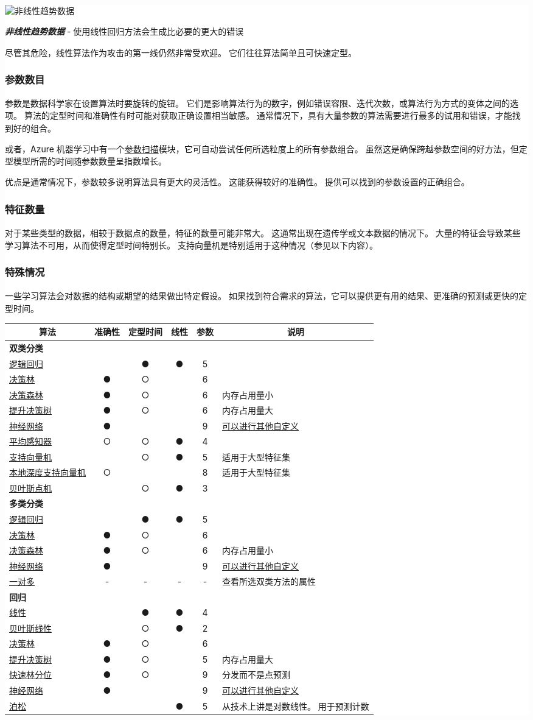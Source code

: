 ![非线性趋势数据][2]

***非线性趋势数据*** - 使用线性回归方法会生成比必要的更大的错误

尽管其危险，线性算法作为攻击的第一线仍然非常受欢迎。 它们往往算法简单且可快速定型。

### <a name="number-of-parameters"></a>参数数目
参数是数据科学家在设置算法时要旋转的旋钮。 它们是影响算法行为的数字，例如错误容限、迭代次数，或算法行为方式的变体之间的选项。 算法的定型时间和准确性有时可能对获取正确设置相当敏感。 通常情况下，具有大量参数的算法需要进行最多的试用和错误，才能找到好的组合。

或者，Azure 机器学习中有一个[参数扫描](machine-learning-algorithm-parameters-optimize.md)模块，它可自动尝试任何所选粒度上的所有参数组合。 虽然这是确保跨越参数空间的好方法，但定型模型所需的时间随参数数量呈指数增长。

优点是通常情况下，参数较多说明算法具有更大的灵活性。 这能获得较好的准确性。 提供可以找到的参数设置的正确组合。

### <a name="number-of-features"></a>特征数量
对于某些类型的数据，相较于数据点的数量，特征的数量可能非常大。 这通常出现在遗传学或文本数据的情况下。 大量的特征会导致某些学习算法不可用，从而使得定型时间特别长。 支持向量机是特别适用于这种情况（参见以下内容）。

### <a name="special-cases"></a>特殊情况
一些学习算法会对数据的结构或期望的结果做出特定假设。 如果找到符合需求的算法，它可以提供更有用的结果、更准确的预测或更快的定型时间。

| **算法** | **准确性** | **定型时间** | **线性** | **参数** | **说明** |
| --- |:---:|:---:|:---:|:---:| --- |
| **双类分类** | | | | | |
| [逻辑回归](https://msdn.microsoft.com/library/azure/dn905994.aspx) | |● |● |5 | |
| [决策林](https://msdn.microsoft.com/library/azure/dn906008.aspx) |● |○ | |6 | |
| [决策森林](https://msdn.microsoft.com/library/azure/dn905976.aspx) |● |○ | |6 |内存占用量小 |
| [提升决策树](https://msdn.microsoft.com/library/azure/dn906025.aspx) |● |○ | |6 |内存占用量大 |
| [神经网络](https://msdn.microsoft.com/library/azure/dn905947.aspx) |● | | |9 |[可以进行其他自定义](http://go.microsoft.com/fwlink/?LinkId=402867) |
| [平均感知器](https://msdn.microsoft.com/library/azure/dn906036.aspx) |○ |○ |● |4 | |
| [支持向量机](https://msdn.microsoft.com/library/azure/dn905835.aspx) | |○ |● |5 |适用于大型特征集 |
| [本地深度支持向量机](https://msdn.microsoft.com/library/azure/dn913070.aspx) |○ | | |8 |适用于大型特征集 |
| [贝叶斯点机](https://msdn.microsoft.com/library/azure/dn905930.aspx) | |○ |● |3 | |
| **多类分类** | | | | | |
| [逻辑回归](https://msdn.microsoft.com/library/azure/dn905853.aspx) | |● |● |5 | |
| [决策林](https://msdn.microsoft.com/library/azure/dn906015.aspx) |● |○ | |6 | |
| [决策森林 ](https://msdn.microsoft.com/library/azure/dn905963.aspx) |● |○ | |6 |内存占用量小 |
| [神经网络](https://msdn.microsoft.com/library/azure/dn906030.aspx) |● | | |9 |[可以进行其他自定义](http://go.microsoft.com/fwlink/?LinkId=402867) |
| [一对多](https://msdn.microsoft.com/library/azure/dn905887.aspx) |- |- |- |- |查看所选双类方法的属性 |
| **回归** | | | | | |
| [线性](https://msdn.microsoft.com/library/azure/dn905978.aspx) | |● |● |4 | |
| [贝叶斯线性](https://msdn.microsoft.com/library/azure/dn906022.aspx) | |○ |● |2 | |
| [决策林](https://msdn.microsoft.com/library/azure/dn905862.aspx) |● |○ | |6 | |
| [提升决策树](https://msdn.microsoft.com/library/azure/dn905801.aspx) |● |○ | |5 |内存占用量大 |
| [快速林分位](https://msdn.microsoft.com/library/azure/dn913093.aspx) |● |○ | |9 |分发而不是点预测 |
| [神经网络](https://msdn.microsoft.com/library/azure/dn905924.aspx) |● | | |9 |[可以进行其他自定义](http://go.microsoft.com/fwlink/?LinkId=402867) |
| [泊松](https://msdn.microsoft.com/library/azure/dn905988.aspx) | | |● |5 |从技术上讲是对数线性。 用于预测计数 |

[1]: ./media/machine-learning-algorithm-choice/image1.png
[2]: ./media/machine-learning-algorithm-choice/image2.png
[3]: ./media/machine-learning-algorithm-choice/image3.png
[4]: ./media/machine-learning-algorithm-choice/image4.png
[5]: ./media/machine-learning-algorithm-choice/image5.png
[6]: ./media/machine-learning-algorithm-choice/image6.png
[7]: ./media/machine-learning-algorithm-choice/image7.png
[8]: ./media/machine-learning-algorithm-choice/image8.png
[9]: ./media/machine-learning-algorithm-choice/image9.png
[10]: ./media/machine-learning-algorithm-choice/image10.png